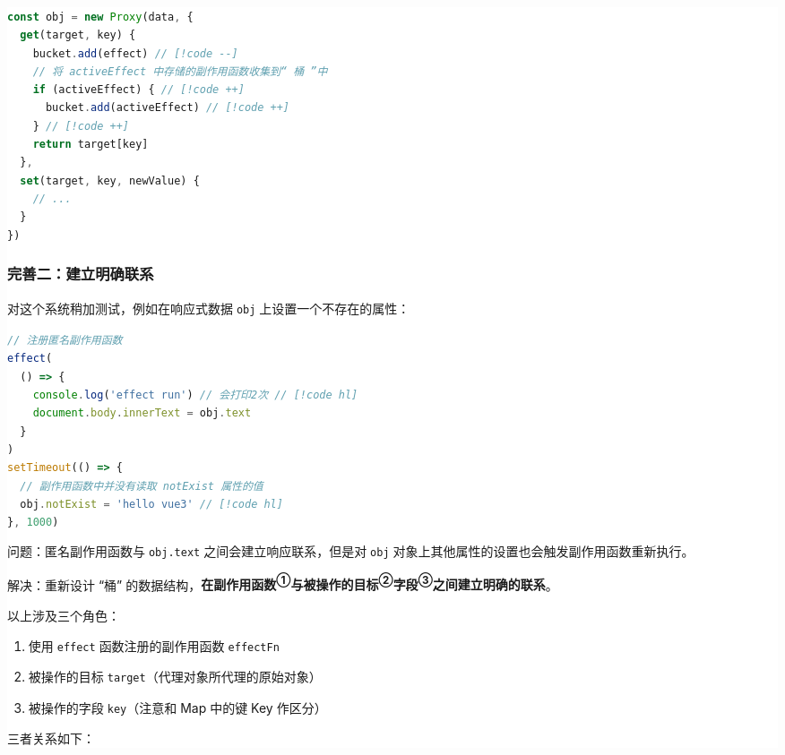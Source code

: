 ```javascript
const obj = new Proxy(data, {
  get(target, key) {
    bucket.add(effect) // [!code --]
    // 将 activeEffect 中存储的副作用函数收集到“ 桶 ”中
    if (activeEffect) { // [!code ++]
      bucket.add(activeEffect) // [!code ++]
    } // [!code ++]
    return target[key]
  },
  set(target, key, newValue) {
    // ...
  }
})
```

### 完善二：建立明确联系

对这个系统稍加测试，例如在响应式数据 `obj` 上设置一个不存在的属性：

```js
// 注册匿名副作用函数
effect(
  () => {
    console.log('effect run') // 会打印2次 // [!code hl]
    document.body.innerText = obj.text
  }
)
setTimeout(() => {
  // 副作用函数中并没有读取 notExist 属性的值
  obj.notExist = 'hello vue3' // [!code hl]
}, 1000)

```

问题：匿名副作用函数与 `obj.text` 之间会建立响应联系，但是对 `obj` 对象上其他属性的设置也会触发副作用函数重新执行。

解决：重新设计 “桶” 的数据结构，**在副作用函数<sup>①</sup>与被操作的目标<sup>②</sup>字段<sup>③</sup>之间建立明确的联系**。

以上涉及三个角色：

1. 使用 `effect` 函数注册的副作用函数 `effectFn`

2. 被操作的目标 `target`（代理对象所代理的原始对象）

3. 被操作的字段 `key`（注意和 Map 中的键 Key 作区分）

三者关系如下：
